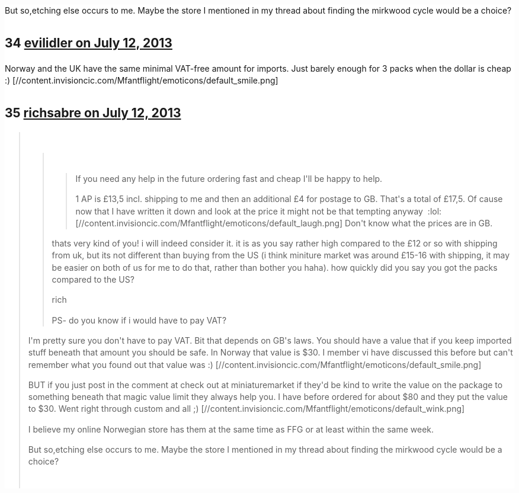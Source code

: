But so,etching else occurs to me. Maybe the store I mentioned in my thread about finding the mirkwood cycle would be a choice?

## 34 [evilidler on July 12, 2013](https://community.fantasyflightgames.com/topic/85976-european-pack-problems/?do=findComment&comment=812706)

Norway and the UK have the same minimal VAT-free amount for imports. Just barely enough for 3 packs when the dollar is cheap :) [//content.invisioncic.com/Mfantflight/emoticons/default_smile.png]

## 35 [richsabre on July 12, 2013](https://community.fantasyflightgames.com/topic/85976-european-pack-problems/?do=findComment&comment=812768)

>  
> 
> >  
> > 
> > > If you need any help in the future ordering fast and cheap I'll be happy to help.
> > > 
> > > 1 AP is £13,5 incl. shipping to me and then an additional £4 for postage to GB. That's a total of £17,5. Of cause now that I have written it down and look at the price it might not be that tempting anyway  :lol: [//content.invisioncic.com/Mfantflight/emoticons/default_laugh.png] Don't know what the prices are in GB.
> > 
> > thats very kind of you! i will indeed consider it. it is as you say rather high compared to the £12 or so with shipping from uk, but its not different than buying from the US (i think miniture market was around £15-16 with shipping, it may be easier on both of us for me to do that, rather than bother you haha). how quickly did you say you got the packs compared to the US?
> > 
> > rich
> > 
> > PS- do you know if i would have to pay VAT?
> 
> I'm pretty sure you don't have to pay VAT. Bit that depends on GB's laws. You should have a value that if you keep imported stuff beneath that amount you should be safe. In Norway that value is $30. I member vi have discussed this before but can't remember what you found out that value was :) [//content.invisioncic.com/Mfantflight/emoticons/default_smile.png]
> 
> BUT if you just post in the comment at check out at miniaturemarket if they'd be kind to write the value on the package to something beneath that magic value limit they always help you. I have before ordered for about $80 and they put the value to $30. Went right through custom and all ;) [//content.invisioncic.com/Mfantflight/emoticons/default_wink.png]
> 
> I believe my online Norwegian store has them at the same time as FFG or at least within the same week.
> 
> But so,etching else occurs to me. Maybe the store I mentioned in my thread about finding the mirkwood cycle would be a choice?
> 
>  
